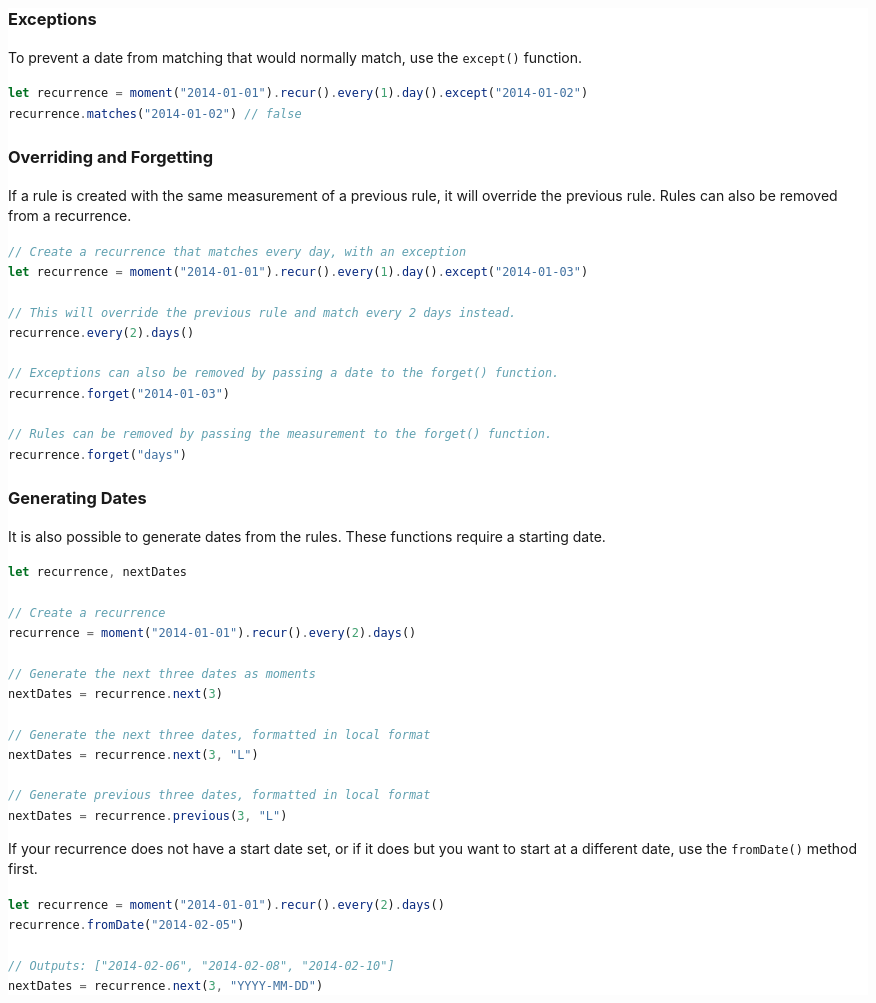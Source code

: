 ### Exceptions
To prevent a date from matching that would normally match, use the `except()` function.

```js
let recurrence = moment("2014-01-01").recur().every(1).day().except("2014-01-02")
recurrence.matches("2014-01-02") // false
```

### Overriding and Forgetting
If a rule is created with the same measurement of a previous rule, it will override the previous rule. Rules can also be removed from a recurrence.

```js
// Create a recurrence that matches every day, with an exception
let recurrence = moment("2014-01-01").recur().every(1).day().except("2014-01-03")

// This will override the previous rule and match every 2 days instead.
recurrence.every(2).days()

// Exceptions can also be removed by passing a date to the forget() function.
recurrence.forget("2014-01-03")

// Rules can be removed by passing the measurement to the forget() function.
recurrence.forget("days")
```

### Generating Dates
It is also possible to generate dates from the rules. These functions require a starting date.

```js
let recurrence, nextDates

// Create a recurrence
recurrence = moment("2014-01-01").recur().every(2).days()

// Generate the next three dates as moments
nextDates = recurrence.next(3)

// Generate the next three dates, formatted in local format
nextDates = recurrence.next(3, "L")

// Generate previous three dates, formatted in local format
nextDates = recurrence.previous(3, "L")
```

If your recurrence does not have a start date set, or if it does but you want to start at a different date, use the `fromDate()` method first.
```js
let recurrence = moment("2014-01-01").recur().every(2).days()
recurrence.fromDate("2014-02-05")

// Outputs: ["2014-02-06", "2014-02-08", "2014-02-10"]
nextDates = recurrence.next(3, "YYYY-MM-DD")
```
